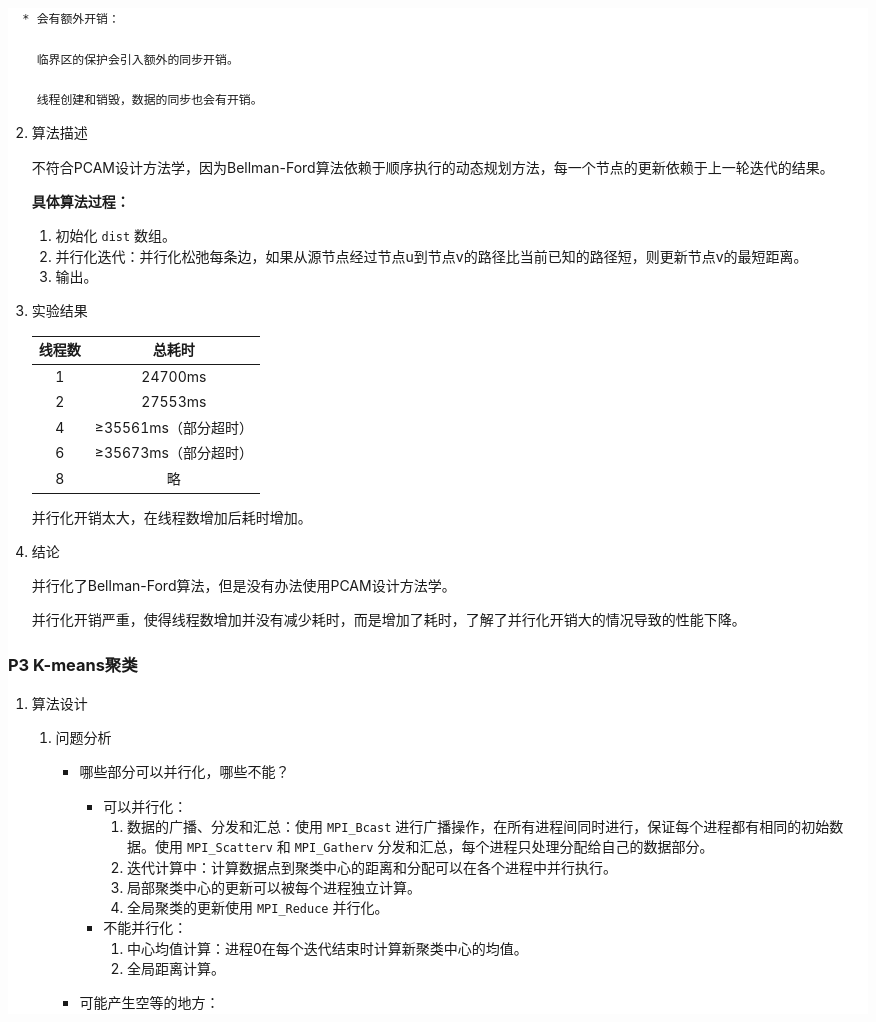       * 会有额外开销：

        临界区的保护会引入额外的同步开销。

        线程创建和销毁，数据的同步也会有开销。

   2. 算法描述

      不符合PCAM设计方法学，因为Bellman-Ford算法依赖于顺序执行的动态规划方法，每一个节点的更新依赖于上一轮迭代的结果。

      **具体算法过程：**

      1. 初始化 `dist` 数组。
      2. 并行化迭代：并行化松弛每条边，如果从源节点经过节点u到节点v的路径比当前已知的路径短，则更新节点v的最短距离。
      3. 输出。

2. 实验结果

   | 线程数 |        总耗时        |
   | :----: | :------------------: |
   |   1    |       24700ms        |
   |   2    |       27553ms        |
   |   4    | ≥35561ms（部分超时） |
   |   6    | ≥35673ms（部分超时） |
   |   8    |          略          |

   并行化开销太大，在线程数增加后耗时增加。

3. 结论

   并行化了Bellman-Ford算法，但是没有办法使用PCAM设计方法学。

   并行化开销严重，使得线程数增加并没有减少耗时，而是增加了耗时，了解了并行化开销大的情况导致的性能下降。



### P3 K-means聚类

1. 算法设计

   1. 问题分析

      * 哪些部分可以并行化，哪些不能？

        * 可以并行化：
          1. 数据的广播、分发和汇总：使用 `MPI_Bcast` 进行广播操作，在所有进程间同时进行，保证每个进程都有相同的初始数据。使用 `MPI_Scatterv` 和 `MPI_Gatherv` 分发和汇总，每个进程只处理分配给自己的数据部分。
          2. 迭代计算中：计算数据点到聚类中心的距离和分配可以在各个进程中并行执行。
          3. 局部聚类中心的更新可以被每个进程独立计算。
          4. 全局聚类的更新使用 `MPI_Reduce` 并行化。
        * 不能并行化：
          1. 中心均值计算：进程0在每个迭代结束时计算新聚类中心的均值。
          2. 全局距离计算。

      * 可能产生空等的地方：
